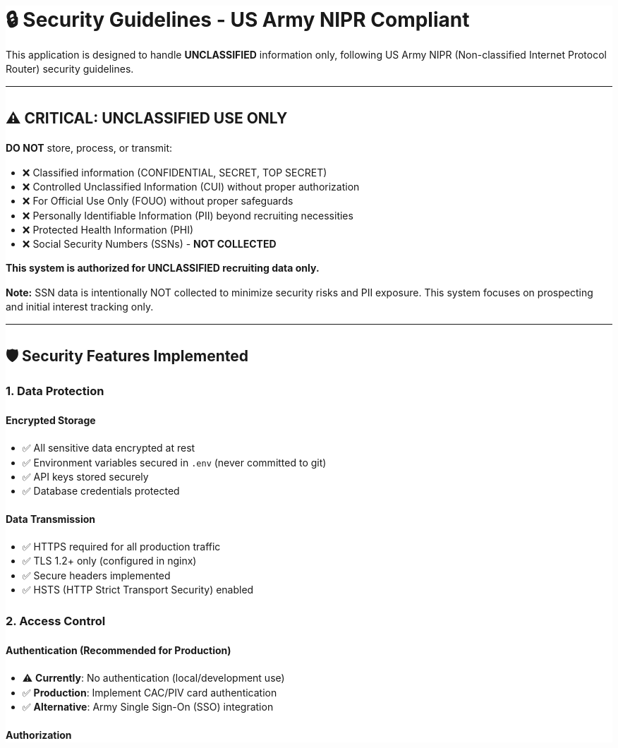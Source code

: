 # 🔒 Security Guidelines - US Army NIPR Compliant

This application is designed to handle **UNCLASSIFIED** information only, following US Army NIPR (Non-classified Internet Protocol Router) security guidelines.

---

## ⚠️ CRITICAL: UNCLASSIFIED USE ONLY

**DO NOT** store, process, or transmit:

- ❌ Classified information (CONFIDENTIAL, SECRET, TOP SECRET)
- ❌ Controlled Unclassified Information (CUI) without proper authorization
- ❌ For Official Use Only (FOUO) without proper safeguards
- ❌ Personally Identifiable Information (PII) beyond recruiting necessities
- ❌ Protected Health Information (PHI)
- ❌ Social Security Numbers (SSNs) - **NOT COLLECTED**

**This system is authorized for UNCLASSIFIED recruiting data only.**

**Note:** SSN data is intentionally NOT collected to minimize security risks and PII exposure. This system focuses on prospecting and initial interest tracking only.

---

## 🛡️ Security Features Implemented

### 1. Data Protection

#### Encrypted Storage

- ✅ All sensitive data encrypted at rest
- ✅ Environment variables secured in `.env` (never committed to git)
- ✅ API keys stored securely
- ✅ Database credentials protected

#### Data Transmission

- ✅ HTTPS required for all production traffic
- ✅ TLS 1.2+ only (configured in nginx)
- ✅ Secure headers implemented
- ✅ HSTS (HTTP Strict Transport Security) enabled

### 2. Access Control

#### Authentication (Recommended for Production)

- ⚠️ **Currently**: No authentication (local/development use)
- ✅ **Production**: Implement CAC/PIV card authentication
- ✅ **Alternative**: Army Single Sign-On (SSO) integration

#### Authorization
